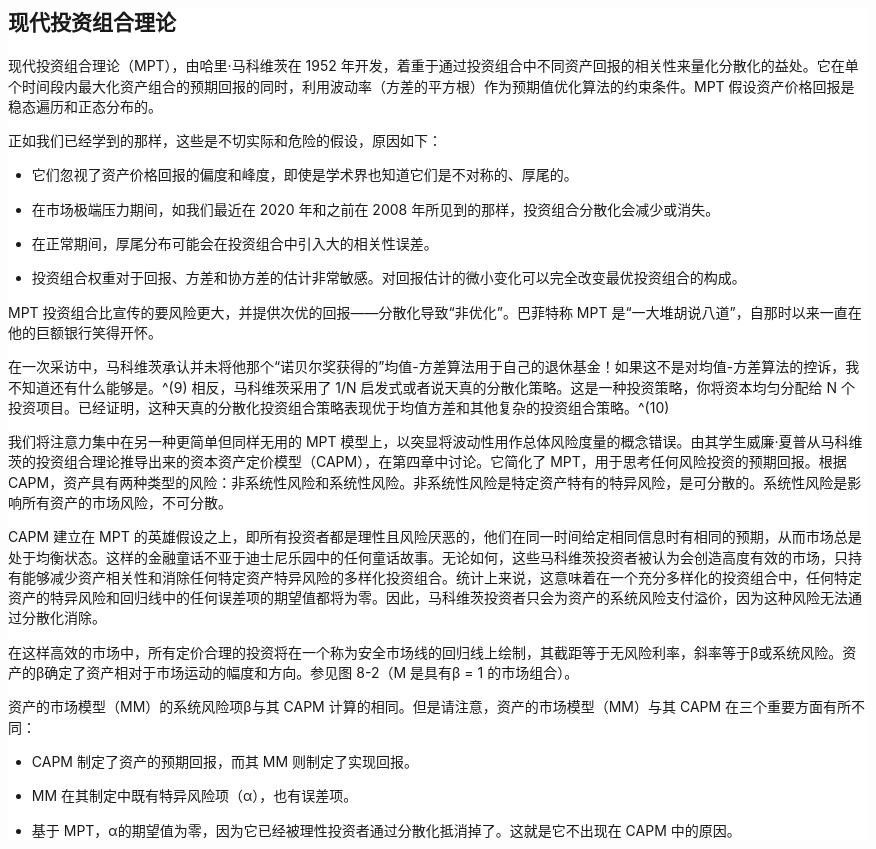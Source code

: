 ## 现代投资组合理论

现代投资组合理论（MPT），由哈里·马科维茨在 1952 年开发，着重于通过投资组合中不同资产回报的相关性来量化分散化的益处。它在单个时间段内最大化资产组合的预期回报的同时，利用波动率（方差的平方根）作为预期值优化算法的约束条件。MPT 假设资产价格回报是稳态遍历和正态分布的。

正如我们已经学到的那样，这些是不切实际和危险的假设，原因如下：

+   它们忽视了资产价格回报的偏度和峰度，即使是学术界也知道它们是不对称的、厚尾的。

+   在市场极端压力期间，如我们最近在 2020 年和之前在 2008 年所见到的那样，投资组合分散化会减少或消失。

+   在正常期间，厚尾分布可能会在投资组合中引入大的相关性误差。

+   投资组合权重对于回报、方差和协方差的估计非常敏感。对回报估计的微小变化可以完全改变最优投资组合的构成。

MPT 投资组合比宣传的要风险更大，并提供次优的回报——分散化导致“非优化”。巴菲特称 MPT 是“一大堆胡说八道”，自那时以来一直在他的巨额银行笑得开怀。

在一次采访中，马科维茨承认并未将他那个“诺贝尔奖获得的”均值-方差算法用于自己的退休基金！如果这不是对均值-方差算法的控诉，我不知道还有什么能够是。^(9) 相反，马科维茨采用了 1/N 启发式或者说天真的分散化策略。这是一种投资策略，你将资本均匀分配给 N 个投资项目。已经证明，这种天真的分散化投资组合策略表现优于均值方差和其他复杂的投资组合策略。^(10)

我们将注意力集中在另一种更简单但同样无用的 MPT 模型上，以突显将波动性用作总体风险度量的概念错误。由其学生威廉·夏普从马科维茨的投资组合理论推导出来的资本资产定价模型（CAPM），在第四章中讨论。它简化了 MPT，用于思考任何风险投资的预期回报。根据 CAPM，资产具有两种类型的风险：非系统性风险和系统性风险。非系统性风险是特定资产特有的特异风险，是可分散的。系统性风险是影响所有资产的市场风险，不可分散。

CAPM 建立在 MPT 的英雄假设之上，即所有投资者都是理性且风险厌恶的，他们在同一时间给定相同信息时有相同的预期，从而市场总是处于均衡状态。这样的金融童话不亚于迪士尼乐园中的任何童话故事。无论如何，这些马科维茨投资者被认为会创造高度有效的市场，只持有能够减少资产相关性和消除任何特定资产特异风险的多样化投资组合。统计上来说，这意味着在一个充分多样化的投资组合中，任何特定资产的特异风险和回归线中的任何误差项的期望值都将为零。因此，马科维茨投资者只会为资产的系统风险支付溢价，因为这种风险无法通过分散化消除。

在这样高效的市场中，所有定价合理的投资将在一个称为安全市场线的回归线上绘制，其截距等于无风险利率，斜率等于β或系统风险。资产的β确定了资产相对于市场运动的幅度和方向。参见图 8-2（M 是具有β = 1 的市场组合）。

资产的市场模型（MM）的系统风险项β与其 CAPM 计算的相同。但是请注意，资产的市场模型（MM）与其 CAPM 在三个重要方面有所不同：

+   CAPM 制定了资产的预期回报，而其 MM 则制定了实现回报。

+   MM 在其制定中既有特异风险项（α），也有误差项。

+   基于 MPT，α的期望值为零，因为它已经被理性投资者通过分散化抵消掉了。这就是它不出现在 CAPM 中的原因。
